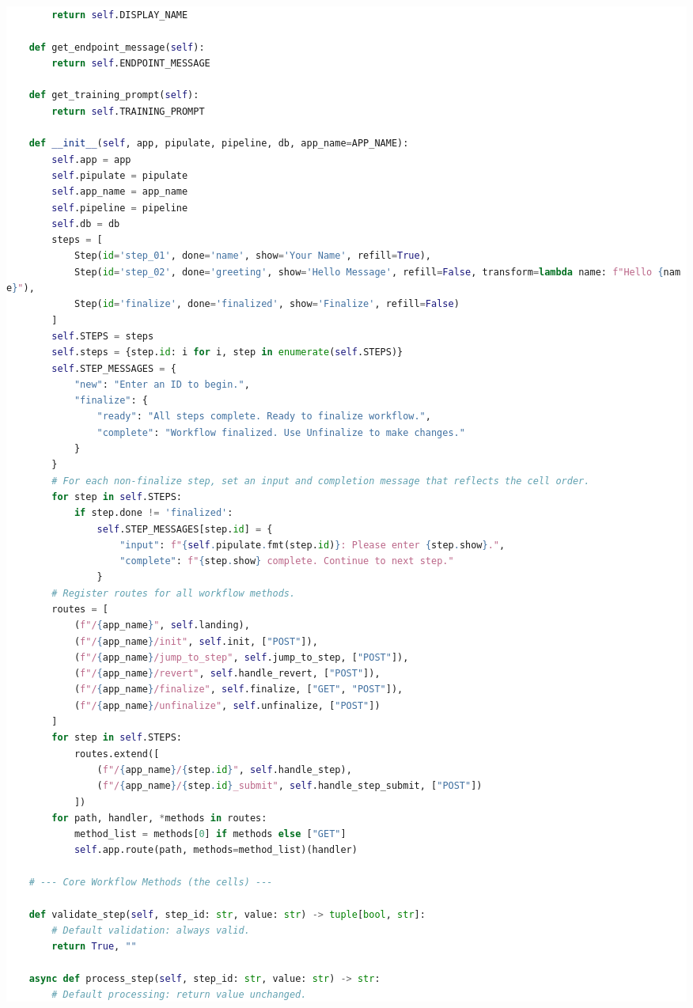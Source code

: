 ```python
        return self.DISPLAY_NAME

    def get_endpoint_message(self):
        return self.ENDPOINT_MESSAGE
        
    def get_training_prompt(self):
        return self.TRAINING_PROMPT

    def __init__(self, app, pipulate, pipeline, db, app_name=APP_NAME):
        self.app = app
        self.pipulate = pipulate
        self.app_name = app_name
        self.pipeline = pipeline
        self.db = db
        steps = [
            Step(id='step_01', done='name', show='Your Name', refill=True),
            Step(id='step_02', done='greeting', show='Hello Message', refill=False, transform=lambda name: f"Hello {name}"),
            Step(id='finalize', done='finalized', show='Finalize', refill=False)
        ]
        self.STEPS = steps
        self.steps = {step.id: i for i, step in enumerate(self.STEPS)}
        self.STEP_MESSAGES = {
            "new": "Enter an ID to begin.",
            "finalize": {
                "ready": "All steps complete. Ready to finalize workflow.",
                "complete": "Workflow finalized. Use Unfinalize to make changes."
            }
        }
        # For each non-finalize step, set an input and completion message that reflects the cell order.
        for step in self.STEPS:
            if step.done != 'finalized':
                self.STEP_MESSAGES[step.id] = {
                    "input": f"{self.pipulate.fmt(step.id)}: Please enter {step.show}.",
                    "complete": f"{step.show} complete. Continue to next step."
                }
        # Register routes for all workflow methods.
        routes = [
            (f"/{app_name}", self.landing),
            (f"/{app_name}/init", self.init, ["POST"]),
            (f"/{app_name}/jump_to_step", self.jump_to_step, ["POST"]),
            (f"/{app_name}/revert", self.handle_revert, ["POST"]),
            (f"/{app_name}/finalize", self.finalize, ["GET", "POST"]),
            (f"/{app_name}/unfinalize", self.unfinalize, ["POST"])
        ]
        for step in self.STEPS:
            routes.extend([
                (f"/{app_name}/{step.id}", self.handle_step),
                (f"/{app_name}/{step.id}_submit", self.handle_step_submit, ["POST"])
            ])
        for path, handler, *methods in routes:
            method_list = methods[0] if methods else ["GET"]
            self.app.route(path, methods=method_list)(handler)

    # --- Core Workflow Methods (the cells) ---

    def validate_step(self, step_id: str, value: str) -> tuple[bool, str]:
        # Default validation: always valid.
        return True, ""

    async def process_step(self, step_id: str, value: str) -> str:
        # Default processing: return value unchanged.
```